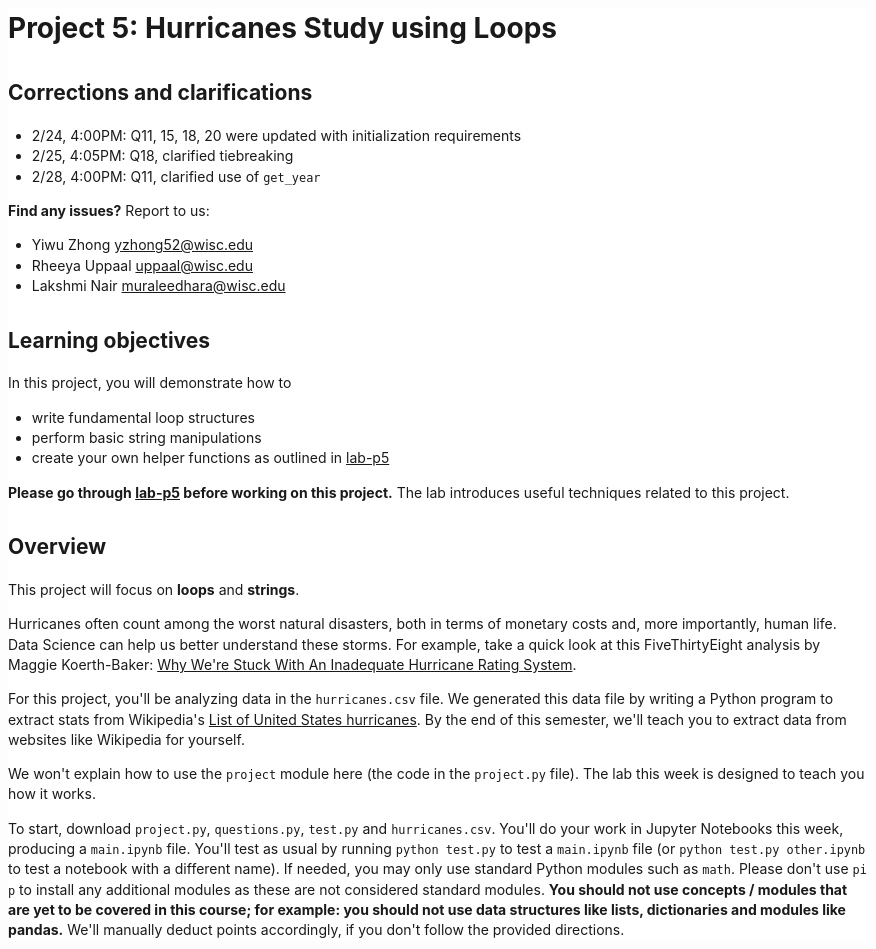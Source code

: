 # Project 5: Hurricanes Study using Loops


## Corrections and clarifications

- 2/24, 4:00PM: Q11, 15, 18, 20 were updated with initialization requirements
- 2/25, 4:05PM: Q18, clarified tiebreaking  
- 2/28, 4:00PM: Q11, clarified use of `get_year`  

**Find any issues?** Report to us:

- Yiwu Zhong <yzhong52@wisc.edu>
- Rheeya Uppaal <uppaal@wisc.edu>
- Lakshmi Nair <muraleedhara@wisc.edu>

## Learning objectives

In this project, you will demonstrate how to

* write fundamental loop structures
* perform basic string manipulations
* create your own helper functions as outlined in
  [lab-p5](https://github.com/msyamkumar/cs220-s22-projects/tree/main/lab-p5)

**Please go through [lab-p5](https://github.com/msyamkumar/cs220-s22-projects/tree/main/lab-p5)
before working on this project.**
The lab introduces useful techniques related to this project.

## Overview

This project will focus on **loops** and **strings**.

Hurricanes often count among the worst natural disasters,
both in terms of monetary costs and, more importantly, human life.
Data Science can help us better understand these storms.
For example,
take a quick look at this FiveThirtyEight analysis by Maggie Koerth-Baker:
[Why We're Stuck With An Inadequate Hurricane Rating System](https://fivethirtyeight.com/features/why-were-stuck-with-an-inadequate-hurricane-rating-system/).

For this project, you'll be analyzing data in the `hurricanes.csv` file.
We generated this data file by writing a Python program
to extract stats from Wikipedia's
[List of United States hurricanes](https://en.wikipedia.org/wiki/List_of_United_States_hurricanes).
By the end of this semester, we'll teach you to extract data
from websites like Wikipedia for yourself.

We won't explain how to use the `project` module here
(the code in the `project.py` file).
The lab this week is designed to teach you how it works.

To start, download `project.py`, `questions.py`, `test.py` and `hurricanes.csv`.
You'll do your work in Jupyter Notebooks this week,
producing a `main.ipynb` file.
You'll test as usual by running `python test.py`
to test a `main.ipynb` file
(or `python test.py other.ipynb` to test a notebook with a different name).
If needed, you may only use standard Python modules such as `math`.
Please don't use `pip` to install any additional modules
as these are not considered standard modules. **You should not use concepts / modules that are yet to be covered in this course; for example: you should not use data structures like lists, dictionaries and modules like pandas.** We'll manually deduct points accordingly, if you don't follow the provided directions.
